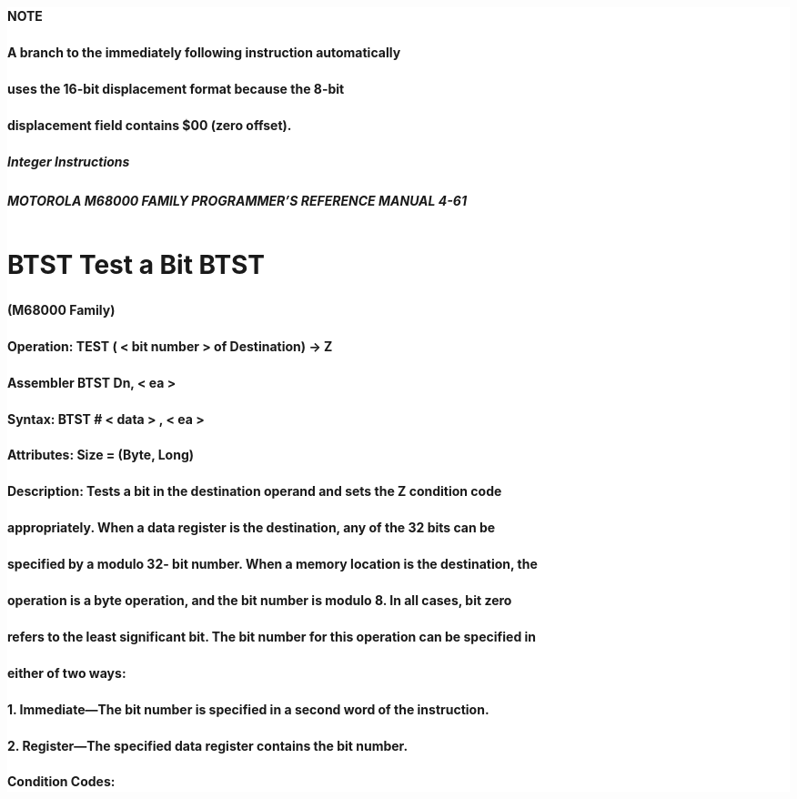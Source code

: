 #### NOTE

#### A branch to the immediately following instruction automatically

#### uses the 16-bit displacement format because the 8-bit

#### displacement field contains $00 (zero offset).


##### Integer Instructions

##### MOTOROLA M68000 FAMILY PROGRAMMER’S REFERENCE MANUAL 4-61

# BTST Test a Bit BTST

#### (M68000 Family)

#### Operation: TEST ( < bit number > of Destination) → Z

#### Assembler BTST Dn, < ea >

#### Syntax: BTST # < data > , < ea >

#### Attributes: Size = (Byte, Long)

#### Description: Tests a bit in the destination operand and sets the Z condition code

#### appropriately. When a data register is the destination, any of the 32 bits can be

#### specified by a modulo 32- bit number. When a memory location is the destination, the

#### operation is a byte operation, and the bit number is modulo 8. In all cases, bit zero

#### refers to the least significant bit. The bit number for this operation can be specified in

#### either of two ways:

#### 1. Immediate—The bit number is specified in a second word of the instruction.

#### 2. Register—The specified data register contains the bit number.

#### Condition Codes:
